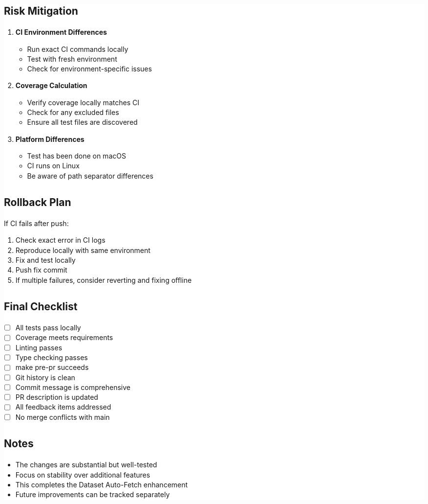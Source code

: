 ## Risk Mitigation

1. **CI Environment Differences**
   - Run exact CI commands locally
   - Test with fresh environment
   - Check for environment-specific issues

2. **Coverage Calculation**
   - Verify coverage locally matches CI
   - Check for any excluded files
   - Ensure all test files are discovered

3. **Platform Differences**
   - Test has been done on macOS
   - CI runs on Linux
   - Be aware of path separator differences

## Rollback Plan

If CI fails after push:
1. Check exact error in CI logs
2. Reproduce locally with same environment
3. Fix and test locally
4. Push fix commit
5. If multiple failures, consider reverting and fixing offline

## Final Checklist

- [ ] All tests pass locally
- [ ] Coverage meets requirements
- [ ] Linting passes
- [ ] Type checking passes
- [ ] make pre-pr succeeds
- [ ] Git history is clean
- [ ] Commit message is comprehensive
- [ ] PR description is updated
- [ ] All feedback items addressed
- [ ] No merge conflicts with main

## Notes

- The changes are substantial but well-tested
- Focus on stability over additional features
- This completes the Dataset Auto-Fetch enhancement
- Future improvements can be tracked separately
